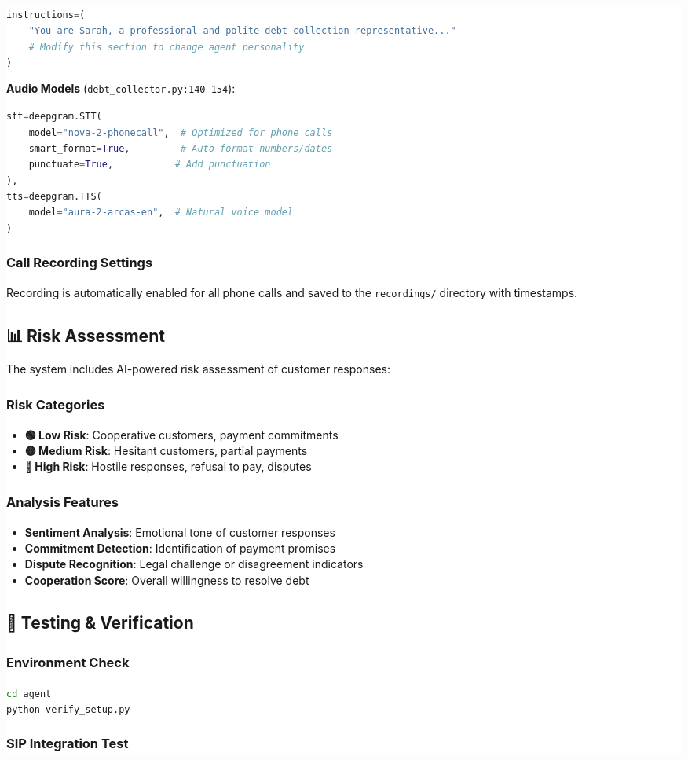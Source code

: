 ```python
instructions=(
    "You are Sarah, a professional and polite debt collection representative..."
    # Modify this section to change agent personality
)
```

**Audio Models** (`debt_collector.py:140-154`):

```python
stt=deepgram.STT(
    model="nova-2-phonecall",  # Optimized for phone calls
    smart_format=True,         # Auto-format numbers/dates
    punctuate=True,           # Add punctuation
),
tts=deepgram.TTS(
    model="aura-2-arcas-en",  # Natural voice model
)
```

### Call Recording Settings

Recording is automatically enabled for all phone calls and saved to the `recordings/` directory with timestamps.

## 📊 Risk Assessment

The system includes AI-powered risk assessment of customer responses:

### Risk Categories

- **🟢 Low Risk**: Cooperative customers, payment commitments
- **🟡 Medium Risk**: Hesitant customers, partial payments
- **🔴 High Risk**: Hostile responses, refusal to pay, disputes

### Analysis Features

- **Sentiment Analysis**: Emotional tone of customer responses
- **Commitment Detection**: Identification of payment promises
- **Dispute Recognition**: Legal challenge or disagreement indicators
- **Cooperation Score**: Overall willingness to resolve debt

## 🧪 Testing & Verification

### Environment Check

```bash
cd agent
python verify_setup.py
```

### SIP Integration Test
